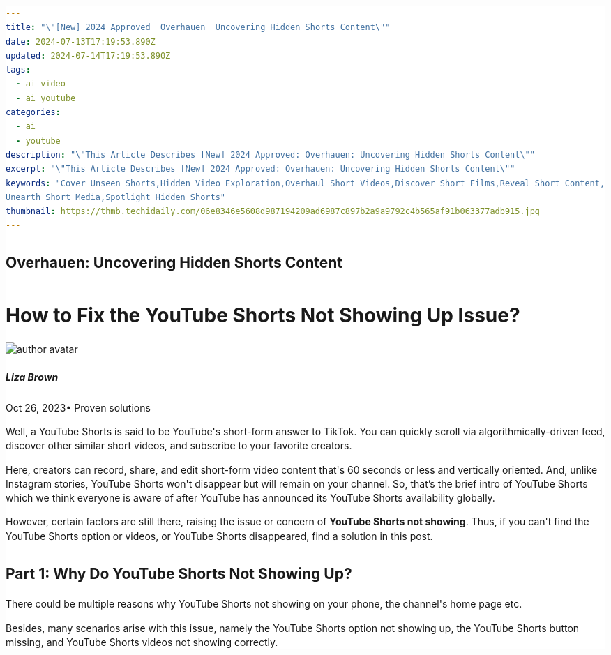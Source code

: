 ```yaml
---
title: "\"[New] 2024 Approved  Overhauen  Uncovering Hidden Shorts Content\""
date: 2024-07-13T17:19:53.890Z
updated: 2024-07-14T17:19:53.890Z
tags:
  - ai video
  - ai youtube
categories:
  - ai
  - youtube
description: "\"This Article Describes [New] 2024 Approved: Overhauen: Uncovering Hidden Shorts Content\""
excerpt: "\"This Article Describes [New] 2024 Approved: Overhauen: Uncovering Hidden Shorts Content\""
keywords: "Cover Unseen Shorts,Hidden Video Exploration,Overhaul Short Videos,Discover Short Films,Reveal Short Content,Unearth Short Media,Spotlight Hidden Shorts"
thumbnail: https://thmb.techidaily.com/06e8346e5608d987194209ad6987c897b2a9a9792c4b565af91b063377adb915.jpg
---
```


## Overhauen: Uncovering Hidden Shorts Content

# How to Fix the YouTube Shorts Not Showing Up Issue?

![author avatar](https://lh5.googleusercontent.com/-AIMmjowaFs4/AAAAAAAAAAI/AAAAAAAAABc/Y5UmwDaI7HU/s250-c-k/photo.jpg)

##### Liza Brown

 Oct 26, 2023• Proven solutions

Well, a YouTube Shorts is said to be YouTube's short-form answer to TikTok. You can quickly scroll via algorithmically-driven feed, discover other similar short videos, and subscribe to your favorite creators.

Here, creators can record, share, and edit short-form video content that's 60 seconds or less and vertically oriented. And, unlike Instagram stories, YouTube Shorts won't disappear but will remain on your channel. So, that’s the brief intro of YouTube Shorts which we think everyone is aware of after YouTube has announced its YouTube Shorts availability globally.

However, certain factors are still there, raising the issue or concern of **YouTube Shorts not showing**. Thus, if you can't find the YouTube Shorts option or videos, or YouTube Shorts disappeared, find a solution in this post.

## Part 1: Why Do YouTube Shorts Not Showing Up?

There could be multiple reasons why YouTube Shorts not showing on your phone, the channel's home page etc.

Besides, many scenarios arise with this issue, namely the YouTube Shorts option not showing up, the YouTube Shorts button missing, and YouTube Shorts videos not showing correctly.
